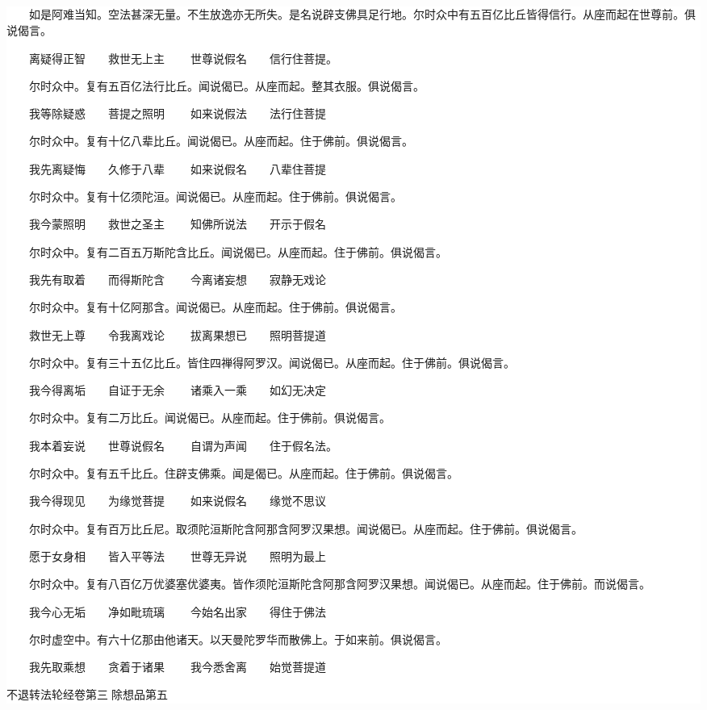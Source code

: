 　　如是阿难当知。空法甚深无量。不生放逸亦无所失。是名说辟支佛具足行地。尔时众中有五百亿比丘皆得信行。从座而起在世尊前。俱说偈言。

　　离疑得正智　　救世无上主
　　世尊说假名　　信行住菩提。

　　尔时众中。复有五百亿法行比丘。闻说偈已。从座而起。整其衣服。俱说偈言。

　　我等除疑惑　　菩提之照明
　　如来说假法　　法行住菩提

　　尔时众中。复有十亿八辈比丘。闻说偈已。从座而起。住于佛前。俱说偈言。

　　我先离疑悔　　久修于八辈
　　如来说假名　　八辈住菩提

　　尔时众中。复有十亿须陀洹。闻说偈已。从座而起。住于佛前。俱说偈言。

　　我今蒙照明　　救世之圣主
　　知佛所说法　　开示于假名

　　尔时众中。复有二百五万斯陀含比丘。闻说偈已。从座而起。住于佛前。俱说偈言。

　　我先有取着　　而得斯陀含
　　今离诸妄想　　寂静无戏论

　　尔时众中。复有十亿阿那含。闻说偈已。从座而起。住于佛前。俱说偈言。

　　救世无上尊　　令我离戏论
　　拔离果想已　　照明菩提道

　　尔时众中。复有三十五亿比丘。皆住四禅得阿罗汉。闻说偈已。从座而起。住于佛前。俱说偈言。

　　我今得离垢　　自证于无余
　　诸乘入一乘　　如幻无决定

　　尔时众中。复有二万比丘。闻说偈已。从座而起。住于佛前。俱说偈言。

　　我本着妄说　　世尊说假名
　　自谓为声闻　　住于假名法。

　　尔时众中。复有五千比丘。住辟支佛乘。闻是偈已。从座而起。住于佛前。俱说偈言。

　　我今得现见　　为缘觉菩提
　　如来说假名　　缘觉不思议

　　尔时众中。复有百万比丘尼。取须陀洹斯陀含阿那含阿罗汉果想。闻说偈已。从座而起。住于佛前。俱说偈言。

　　愿于女身相　　皆入平等法
　　世尊无异说　　照明为最上

　　尔时众中。复有八百亿万优婆塞优婆夷。皆作须陀洹斯陀含阿那含阿罗汉果想。闻说偈已。从座而起。住于佛前。而说偈言。

　　我今心无垢　　净如毗琉璃
　　今始名出家　　得住于佛法

　　尔时虚空中。有六十亿那由他诸天。以天曼陀罗华而散佛上。于如来前。俱说偈言。

　　我先取乘想　　贪着于诸果
　　我今悉舍离　　始觉菩提道

不退转法轮经卷第三
除想品第五